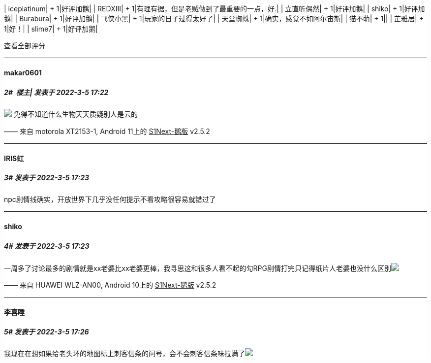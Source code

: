 | iceplatinum| + 1|好评加鹅|
| REDXIII| + 1|有理有据，但是老贼做到了最重要的一点，好.|
| 立直听偶然| + 1|好评加鹅|
| shiko| + 1|好评加鹅|
| Burabura| + 1|好评加鹅|
| 飞侠小黑| + 1|玩家的日子过得太好了|
| 天堂蜘蛛| + 1|确实，感觉不如阿尔宙斯|
| 猫不萌| + 1||
| 芷雅居| + 1|好！|
| slime7| + 1|好评加鹅|

查看全部评分

*****

####  makar0601  
##### 2#         楼主| 发表于 2022-3-5 17:22

<img src="https://p.sda1.dev/5/405a7b8914dc0abef70bde2f1139995a/IMG_CMP_245621740.jpeg" referrerpolicy="no-referrer">
免得不知道什么生物天天质疑别人是云的

—— 来自 motorola XT2153-1, Android 11上的 [S1Next-鹅版](https://github.com/ykrank/S1-Next/releases) v2.5.2

*****

####  IRIS虹  
##### 3#       发表于 2022-3-5 17:23

npc剧情线确实，开放世界下几乎没任何提示不看攻略很容易就错过了

*****

####  shiko  
##### 4#       发表于 2022-3-5 17:23

一周多了讨论最多的剧情就是xx老婆比xx老婆更棒，我寻思这和很多人看不起的勾RPG剧情打完只记得纸片人老婆也没什么区别<img src="https://static.saraba1st.com/image/smiley/face2017/067.png" referrerpolicy="no-referrer">

—— 来自 HUAWEI WLZ-AN00, Android 10上的 [S1Next-鹅版](https://github.com/ykrank/S1-Next/releases) v2.5.2

*****

####  李喜睡  
##### 5#       发表于 2022-3-5 17:26

我现在在想如果给老头环的地图标上刺客信条的问号，会不会刺客信条味拉满了<img src="https://static.saraba1st.com/image/smiley/face2017/065.png" referrerpolicy="no-referrer">
